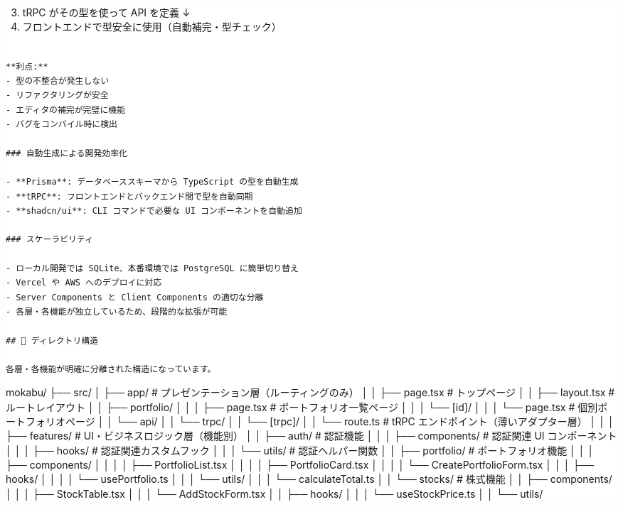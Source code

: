 3. tRPC がその型を使って API を定義
         ↓
4. フロントエンドで型安全に使用（自動補完・型チェック）
```

**利点:**
- 型の不整合が発生しない
- リファクタリングが安全
- エディタの補完が完璧に機能
- バグをコンパイル時に検出

### 自動生成による開発効率化

- **Prisma**: データベーススキーマから TypeScript の型を自動生成
- **tRPC**: フロントエンドとバックエンド間で型を自動同期
- **shadcn/ui**: CLI コマンドで必要な UI コンポーネントを自動追加

### スケーラビリティ

- ローカル開発では SQLite、本番環境では PostgreSQL に簡単切り替え
- Vercel や AWS へのデプロイに対応
- Server Components と Client Components の適切な分離
- 各層・各機能が独立しているため、段階的な拡張が可能

## 📁 ディレクトリ構造

各層・各機能が明確に分離された構造になっています。

```
mokabu/
├── src/
│   ├── app/                          # プレゼンテーション層（ルーティングのみ）
│   │   ├── page.tsx                  # トップページ
│   │   ├── layout.tsx                # ルートレイアウト
│   │   ├── portfolio/
│   │   │   ├── page.tsx              # ポートフォリオ一覧ページ
│   │   │   └── [id]/
│   │   │       └── page.tsx          # 個別ポートフォリオページ
│   │   └── api/
│   │       └── trpc/
│   │           └── [trpc]/
│   │               └── route.ts      # tRPC エンドポイント（薄いアダプター層）
│   │
│   ├── features/                     # UI・ビジネスロジック層（機能別）
│   │   ├── auth/                     # 認証機能
│   │   │   ├── components/           # 認証関連 UI コンポーネント
│   │   │   ├── hooks/                # 認証関連カスタムフック
│   │   │   └── utils/                # 認証ヘルパー関数
│   │   ├── portfolio/                # ポートフォリオ機能
│   │   │   ├── components/
│   │   │   │   ├── PortfolioList.tsx
│   │   │   │   ├── PortfolioCard.tsx
│   │   │   │   └── CreatePortfolioForm.tsx
│   │   │   ├── hooks/
│   │   │   │   └── usePortfolio.ts
│   │   │   └── utils/
│   │   │       └── calculateTotal.ts
│   │   └── stocks/                   # 株式機能
│   │       ├── components/
│   │       │   ├── StockTable.tsx
│   │       │   └── AddStockForm.tsx
│   │       ├── hooks/
│   │       │   └── useStockPrice.ts
│   │       └── utils/